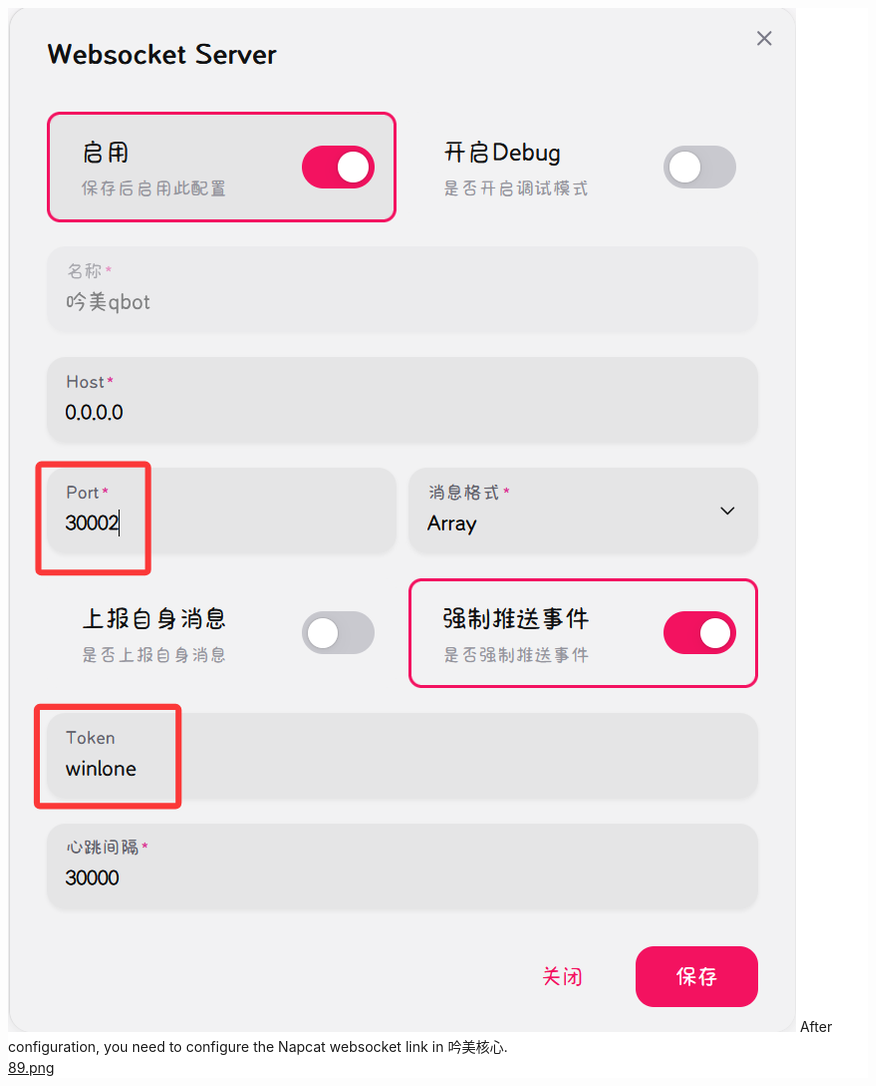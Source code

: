 ![88.png](../images/yinmei-core/88.png)   After configuration, you need to configure the Napcat websocket link in 吟美核心.  
[89.png](../images/yinmei-core/89.png)  
